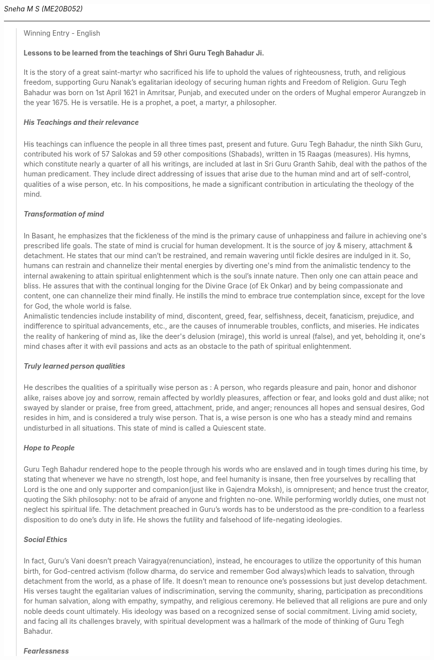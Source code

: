 *Sneha M S (ME20B052)*

****
>Winning Entry - English
>#### Lessons to be learned from the teachings of Shri Guru Tegh Bahadur Ji.  
>It is the story of a great saint-martyr who sacrificed his life to uphold the values of righteousness, truth, and religious freedom, supporting Guru Nanak’s egalitarian ideology of securing human rights and Freedom of Religion. Guru Tegh Bahadur was born on 1st April 1621 in Amritsar, Punjab, and executed under on the orders of Mughal emperor Aurangzeb in the year 1675. He is versatile. He is a prophet, a poet, a martyr, a philosopher. 
>##### His Teachings and their relevance                                                                 
>His teachings can influence the people in all three times past, present and future. Guru Tegh Bahadur, the ninth Sikh Guru, contributed his work of 57 Salokas and 59 other compositions (Shabads), written in 15 Raagas (measures). His hymns, which constitute nearly a quarter of all his writings, are included at last in Sri Guru Granth Sahib, deal with the pathos of the human predicament. They include direct addressing of issues that arise due to the human mind and art of self-control, qualities of a wise person, etc. In his compositions, he made a significant contribution in articulating the theology of the mind.              
>##### Transformation of mind                     
>In Basant, he emphasizes that the fickleness of the mind is the primary cause of unhappiness and failure in achieving one's prescribed life goals. The state of mind is crucial for human development. It is the source of joy & misery, attachment & detachment. He states that our mind can’t be restrained, and remain wavering until fickle desires are indulged in it. So, humans can restrain and channelize their mental energies by diverting one's mind from the animalistic tendency to the internal awakening to attain spiritual enlightenment which is the soul’s innate nature. Then only one can attain peace and bliss. He assures that with the continual longing for the Divine Grace (of Ek Onkar) and by being compassionate and content, one can channelize their mind finally. He instills the mind to embrace true contemplation since, except for the love for God, the whole world is false.                     
>Animalistic tendencies include instability of mind, discontent, greed, fear, selfishness, deceit, fanaticism, prejudice, and indifference to spiritual advancements, etc., are the causes of innumerable troubles, conflicts, and miseries. 
>He indicates the reality of hankering of mind as, like the deer's delusion (mirage), this world is unreal (false), and yet, beholding it, one's mind chases after it with evil passions and acts as an obstacle to the path of spiritual enlightenment. 
>##### Truly learned person qualities 
>He describes the qualities of a spiritually wise person as : A person, who regards pleasure and pain, honor and dishonor alike, raises above joy and sorrow, remain affected by worldly pleasures, affection or fear, and looks gold and dust alike; not swayed by slander or praise, free from greed, attachment, pride, and anger; renounces all hopes and sensual desires, God resides in him, and is considered a truly wise person. That is, a wise person is one who has a steady mind and remains undisturbed in all situations. This state of mind is called a Quiescent state.     
>##### Hope to People        
>Guru Tegh Bahadur rendered hope to the people through his words who are enslaved and in tough times during his time, by stating that whenever we have no strength, lost hope, and feel humanity is insane, then free yourselves by recalling that Lord is the one and only supporter and companion(just like in Gajendra Moksh), is omnipresent; and hence trust the creator, quoting the Sikh philosophy: not to be afraid of anyone and frighten no-one. While performing worldly duties, one must not neglect his spiritual life. 
>The detachment preached in Guru’s words has to be understood as the pre-condition to a fearless disposition to do one’s duty in life. He shows the futility and falsehood of life-negating ideologies. 
>##### Social Ethics 
>In fact, Guru’s Vani doesn’t preach Vairagya(renunciation), instead, he encourages to utilize the opportunity of this human birth, for God-centred activism (follow dharma, do service and remember God always)which leads to salvation, through detachment from the world, as a phase of life. It doesn’t mean to renounce one’s possessions but just develop detachment. His verses taught the egalitarian values of indiscrimination, serving the community, sharing, participation as preconditions for human salvation, along with empathy, sympathy, and religious ceremony. He believed that all religions are pure and only noble deeds count ultimately. His ideology was based on a recognized sense of social commitment. Living amid society, and facing all its challenges bravely, with spiritual development was a hallmark of the mode of thinking of Guru Tegh Bahadur.     
>##### Fearlessness 